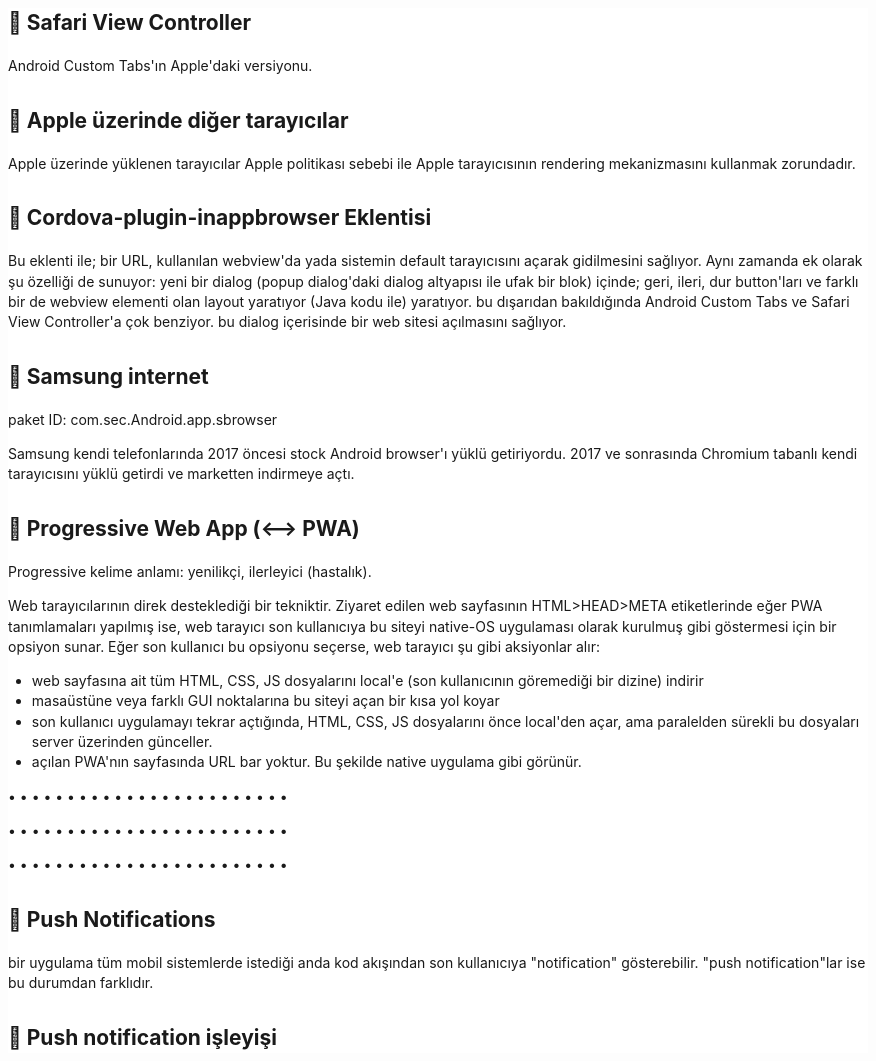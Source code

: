 ## 📌 Safari View Controller

Android Custom Tabs'ın Apple'daki versiyonu.

## 📌 Apple üzerinde diğer tarayıcılar

Apple üzerinde yüklenen tarayıcılar Apple politikası sebebi ile Apple tarayıcısının rendering mekanizmasını kullanmak zorundadır.

## 📌 Cordova-plugin-inappbrowser Eklentisi

Bu eklenti ile; bir URL, kullanılan webview'da yada sistemin default tarayıcısını açarak gidilmesini sağlıyor. Aynı zamanda ek olarak şu özelliği de sunuyor: yeni bir dialog (popup dialog'daki dialog altyapısı ile ufak bir blok) içinde; geri, ileri, dur button'ları ve farklı bir de webview elementi olan layout yaratıyor (Java kodu ile) yaratıyor. bu dışarıdan bakıldığında Android Custom Tabs ve Safari View Controller'a çok benziyor. bu dialog içerisinde bir web sitesi açılmasını sağlıyor.

## 📌 Samsung internet

paket ID: com.sec.Android.app.sbrowser

Samsung kendi telefonlarında 2017 öncesi stock Android browser'ı yüklü getiriyordu. 2017 ve sonrasında Chromium tabanlı kendi tarayıcısını yüklü getirdi ve marketten indirmeye açtı.

## 📌 Progressive Web App (⟷ PWA)

Progressive kelime anlamı: yenilikçi, ilerleyici (hastalık).

Web tarayıcılarının direk desteklediği bir tekniktir. Ziyaret edilen web sayfasının HTML>HEAD>META etiketlerinde eğer PWA tanımlamaları yapılmış ise, web tarayıcı son kullanıcıya bu siteyi native-OS uygulaması olarak kurulmuş gibi göstermesi için bir opsiyon sunar. Eğer son kullanıcı bu opsiyonu seçerse, web tarayıcı şu gibi aksiyonlar alır:

- web sayfasına ait tüm HTML, CSS, JS dosyalarını local'e (son kullanıcının göremediği bir dizine) indirir
- masaüstüne veya farklı GUI noktalarına bu siteyi açan bir kısa yol koyar
- son kullanıcı uygulamayı tekrar açtığında, HTML, CSS, JS dosyalarını önce local'den açar, ama paralelden sürekli bu dosyaları server üzerinden günceller.
- açılan PWA'nın sayfasında URL bar yoktur. Bu şekilde native uygulama gibi görünür.

• • • • • • • • • • • • • • • • • • • • • • • •

• • • • • • • • • • • • • • • • • • • • • • • •

• • • • • • • • • • • • • • • • • • • • • • • •

## 📌 Push Notifications

bir uygulama tüm mobil sistemlerde istediği anda kod akışından son kullanıcıya "notification" gösterebilir. "push notification"lar ise bu durumdan farklıdır.

## 📌 Push notification işleyişi
